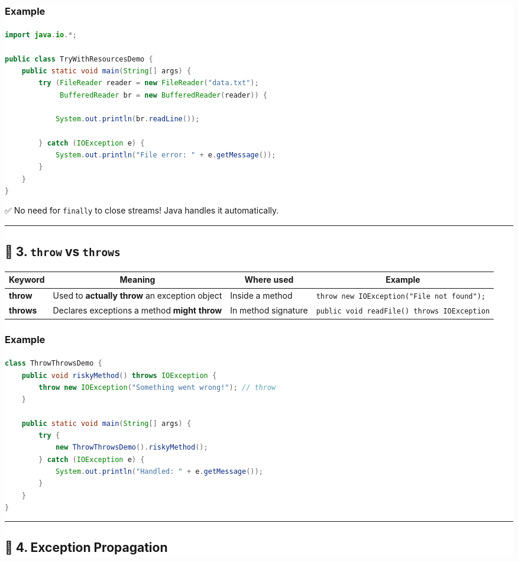 ### Example  

```java
import java.io.*;

public class TryWithResourcesDemo {
    public static void main(String[] args) {
        try (FileReader reader = new FileReader("data.txt");
             BufferedReader br = new BufferedReader(reader)) {

            System.out.println(br.readLine());

        } catch (IOException e) {
            System.out.println("File error: " + e.getMessage());
        }
    }
}
```

✅ No need for `finally` to close streams! Java handles it automatically.  

---

## 🔹 3. `throw` vs `throws`  

| Keyword | Meaning | Where used | Example |
|---------|---------|------------|---------|
| **throw** | Used to **actually throw** an exception object | Inside a method | `throw new IOException("File not found");` |
| **throws** | Declares exceptions a method **might throw** | In method signature | `public void readFile() throws IOException` |

### Example  

```java
class ThrowThrowsDemo {
    public void riskyMethod() throws IOException {
        throw new IOException("Something went wrong!"); // throw
    }

    public static void main(String[] args) {
        try {
            new ThrowThrowsDemo().riskyMethod();
        } catch (IOException e) {
            System.out.println("Handled: " + e.getMessage());
        }
    }
}
```

---

## 🔹 4. Exception Propagation  
